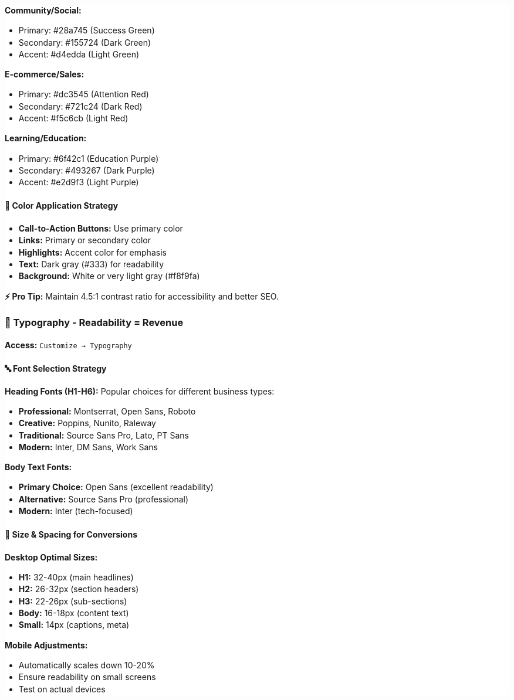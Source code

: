 **Community/Social:**
- Primary: #28a745 (Success Green)
- Secondary: #155724 (Dark Green)
- Accent: #d4edda (Light Green)

**E-commerce/Sales:**
- Primary: #dc3545 (Attention Red)
- Secondary: #721c24 (Dark Red)
- Accent: #f5c6cb (Light Red)

**Learning/Education:**
- Primary: #6f42c1 (Education Purple)
- Secondary: #493267 (Dark Purple)
- Accent: #e2d9f3 (Light Purple)

#### 🎯 Color Application Strategy
- **Call-to-Action Buttons:** Use primary color
- **Links:** Primary or secondary color
- **Highlights:** Accent color for emphasis
- **Text:** Dark gray (#333) for readability
- **Background:** White or very light gray (#f8f9fa)

**⚡ Pro Tip:** Maintain 4.5:1 contrast ratio for accessibility and better SEO.

### 📝 Typography - Readability = Revenue

**Access:** `Customize → Typography`

#### 🔤 Font Selection Strategy

**Heading Fonts (H1-H6):**
Popular choices for different business types:
- **Professional:** Montserrat, Open Sans, Roboto
- **Creative:** Poppins, Nunito, Raleway
- **Traditional:** Source Sans Pro, Lato, PT Sans
- **Modern:** Inter, DM Sans, Work Sans

**Body Text Fonts:**
- **Primary Choice:** Open Sans (excellent readability)
- **Alternative:** Source Sans Pro (professional)
- **Modern:** Inter (tech-focused)

#### 📏 Size & Spacing for Conversions

**Desktop Optimal Sizes:**
- **H1:** 32-40px (main headlines)
- **H2:** 26-32px (section headers)
- **H3:** 22-26px (sub-sections)
- **Body:** 16-18px (content text)
- **Small:** 14px (captions, meta)

**Mobile Adjustments:**
- Automatically scales down 10-20%
- Ensure readability on small screens
- Test on actual devices
